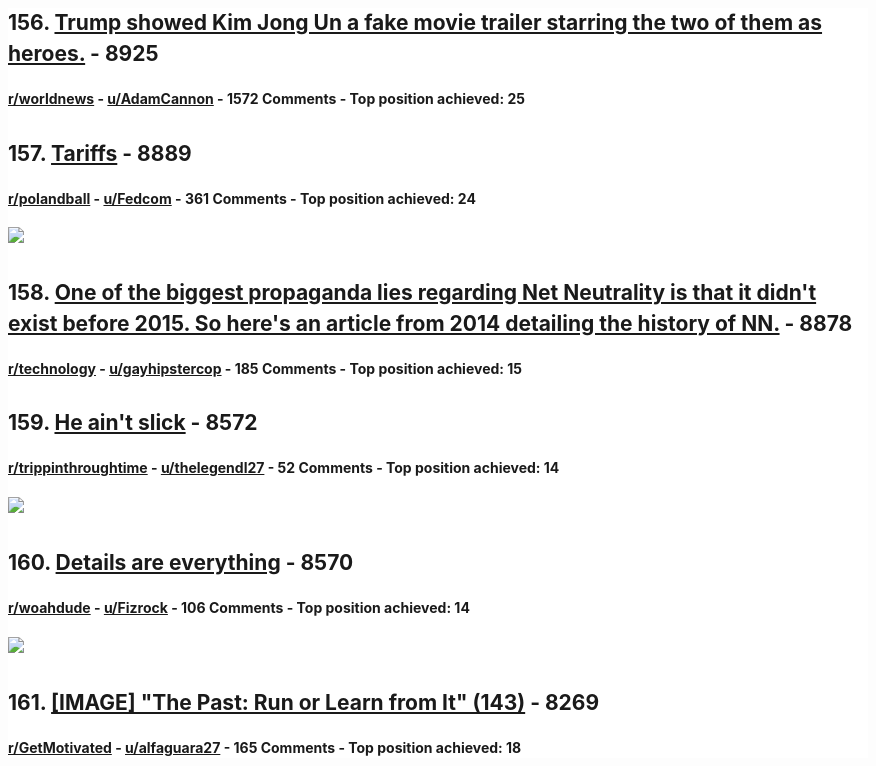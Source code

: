 ## 156. [Trump showed Kim Jong Un a fake movie trailer starring the two of them as heroes.](http://reddit.com/r/worldnews/comments/8qjwpz/trump_showed_kim_jong_un_a_fake_movie_trailer/) - 8925
#### [r/worldnews](http://reddit.com/r/worldnews) - [u/AdamCannon](http://reddit.com/u/AdamCannon) - 1572 Comments - Top position achieved: 25

## 157. [Tariffs](http://reddit.com/r/polandball/comments/8qi9dx/tariffs/) - 8889
#### [r/polandball](http://reddit.com/r/polandball) - [u/Fedcom](http://reddit.com/u/Fedcom) - 361 Comments - Top position achieved: 24

<a href="https://i.redd.it/k8xndzyu4k311.png"><img src="https://b.thumbs.redditmedia.com/X3-vv-CjJiRKqDUNgnB8QKKmCawgbT60xY8YHYfH6EE.jpg"></img></a>

## 158. [One of the biggest propaganda lies regarding Net Neutrality is that it didn't exist before 2015. So here's an article from 2014 detailing the history of NN.](http://reddit.com/r/technology/comments/8qfueo/one_of_the_biggest_propaganda_lies_regarding_net/) - 8878
#### [r/technology](http://reddit.com/r/technology) - [u/gayhipstercop](http://reddit.com/u/gayhipstercop) - 185 Comments - Top position achieved: 15

## 159. [He ain't slick](http://reddit.com/r/trippinthroughtime/comments/8qgzas/he_aint_slick/) - 8572
#### [r/trippinthroughtime](http://reddit.com/r/trippinthroughtime) - [u/thelegendl27](http://reddit.com/u/thelegendl27) - 52 Comments - Top position achieved: 14

<a href="https://i.imgur.com/ZaHhoIt.jpg"><img src="https://b.thumbs.redditmedia.com/IkwjwV3u9TDnGt10_k3WmAVXpcLYoHvCNdMKF2FB2xs.jpg"></img></a>

## 160. [Details are everything](http://reddit.com/r/woahdude/comments/8qnklm/details_are_everything/) - 8570
#### [r/woahdude](http://reddit.com/r/woahdude) - [u/Fizrock](http://reddit.com/u/Fizrock) - 106 Comments - Top position achieved: 14

<a href="https://i.imgur.com/5P9QXPR.gifv"><img src="https://b.thumbs.redditmedia.com/fGiZY3XekOj47bido279tyiLe1CZJHBtvVH6CdcTICk.jpg"></img></a>

## 161. [[IMAGE] "The Past: Run or Learn from It" (143)](http://reddit.com/r/GetMotivated/comments/8qf5ee/image_the_past_run_or_learn_from_it_143/) - 8269
#### [r/GetMotivated](http://reddit.com/r/GetMotivated) - [u/alfaguara27](http://reddit.com/u/alfaguara27) - 165 Comments - Top position achieved: 18
